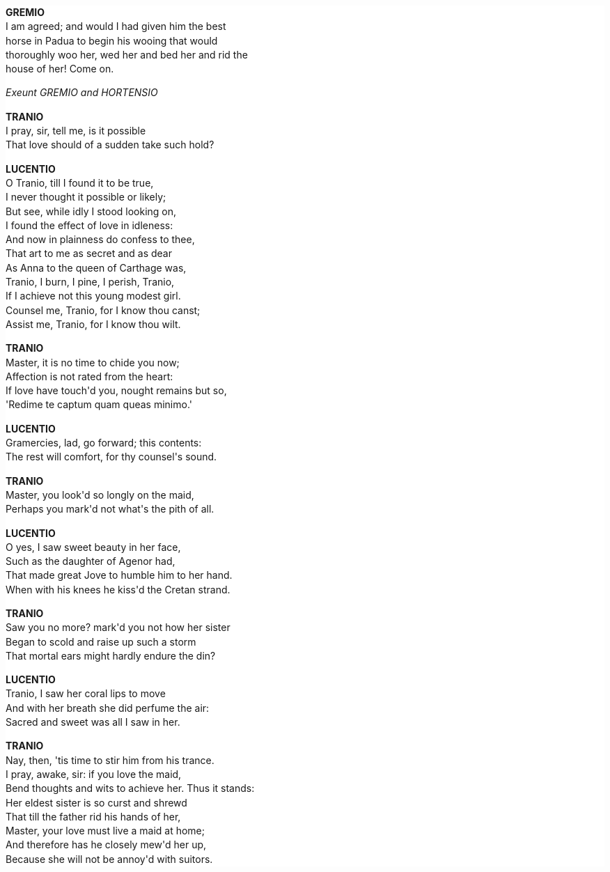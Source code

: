 **GREMIO**  
I am agreed; and would I had given him the best  
horse in Padua to begin his wooing that would  
thoroughly woo her, wed her and bed her and rid the  
house of her! Come on.

*Exeunt GREMIO and HORTENSIO*

**TRANIO**  
I pray, sir, tell me, is it possible  
That love should of a sudden take such hold?

**LUCENTIO**  
O Tranio, till I found it to be true,  
I never thought it possible or likely;  
But see, while idly I stood looking on,  
I found the effect of love in idleness:  
And now in plainness do confess to thee,  
That art to me as secret and as dear  
As Anna to the queen of Carthage was,  
Tranio, I burn, I pine, I perish, Tranio,  
If I achieve not this young modest girl.  
Counsel me, Tranio, for I know thou canst;  
Assist me, Tranio, for I know thou wilt.

**TRANIO**  
Master, it is no time to chide you now;  
Affection is not rated from the heart:  
If love have touch'd you, nought remains but so,  
'Redime te captum quam queas minimo.'

**LUCENTIO**  
Gramercies, lad, go forward; this contents:  
The rest will comfort, for thy counsel's sound.

**TRANIO**  
Master, you look'd so longly on the maid,  
Perhaps you mark'd not what's the pith of all.

**LUCENTIO**  
O yes, I saw sweet beauty in her face,  
Such as the daughter of Agenor had,  
That made great Jove to humble him to her hand.  
When with his knees he kiss'd the Cretan strand.

**TRANIO**  
Saw you no more? mark'd you not how her sister  
Began to scold and raise up such a storm  
That mortal ears might hardly endure the din?

**LUCENTIO**  
Tranio, I saw her coral lips to move  
And with her breath she did perfume the air:  
Sacred and sweet was all I saw in her.

**TRANIO**  
Nay, then, 'tis time to stir him from his trance.  
I pray, awake, sir: if you love the maid,  
Bend thoughts and wits to achieve her. Thus it stands:  
Her eldest sister is so curst and shrewd  
That till the father rid his hands of her,  
Master, your love must live a maid at home;  
And therefore has he closely mew'd her up,  
Because she will not be annoy'd with suitors.
